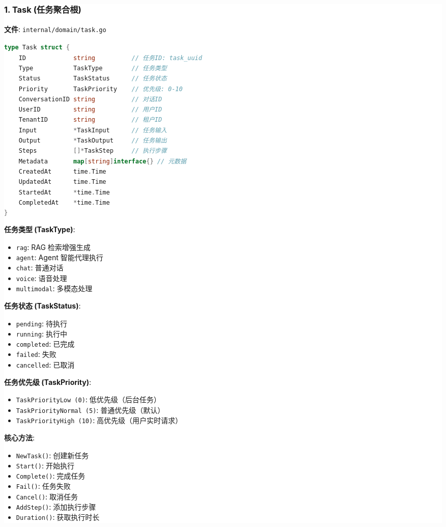 ### 1. Task (任务聚合根)

**文件**: `internal/domain/task.go`

```go
type Task struct {
    ID             string          // 任务ID: task_uuid
    Type           TaskType        // 任务类型
    Status         TaskStatus      // 任务状态
    Priority       TaskPriority    // 优先级: 0-10
    ConversationID string          // 对话ID
    UserID         string          // 用户ID
    TenantID       string          // 租户ID
    Input          *TaskInput      // 任务输入
    Output         *TaskOutput     // 任务输出
    Steps          []*TaskStep     // 执行步骤
    Metadata       map[string]interface{} // 元数据
    CreatedAt      time.Time
    UpdatedAt      time.Time
    StartedAt      *time.Time
    CompletedAt    *time.Time
}
```

**任务类型 (TaskType)**:

- `rag`: RAG 检索增强生成
- `agent`: Agent 智能代理执行
- `chat`: 普通对话
- `voice`: 语音处理
- `multimodal`: 多模态处理

**任务状态 (TaskStatus)**:

- `pending`: 待执行
- `running`: 执行中
- `completed`: 已完成
- `failed`: 失败
- `cancelled`: 已取消

**任务优先级 (TaskPriority)**:

- `TaskPriorityLow (0)`: 低优先级（后台任务）
- `TaskPriorityNormal (5)`: 普通优先级（默认）
- `TaskPriorityHigh (10)`: 高优先级（用户实时请求）

**核心方法**:

- `NewTask()`: 创建新任务
- `Start()`: 开始执行
- `Complete()`: 完成任务
- `Fail()`: 任务失败
- `Cancel()`: 取消任务
- `AddStep()`: 添加执行步骤
- `Duration()`: 获取执行时长
